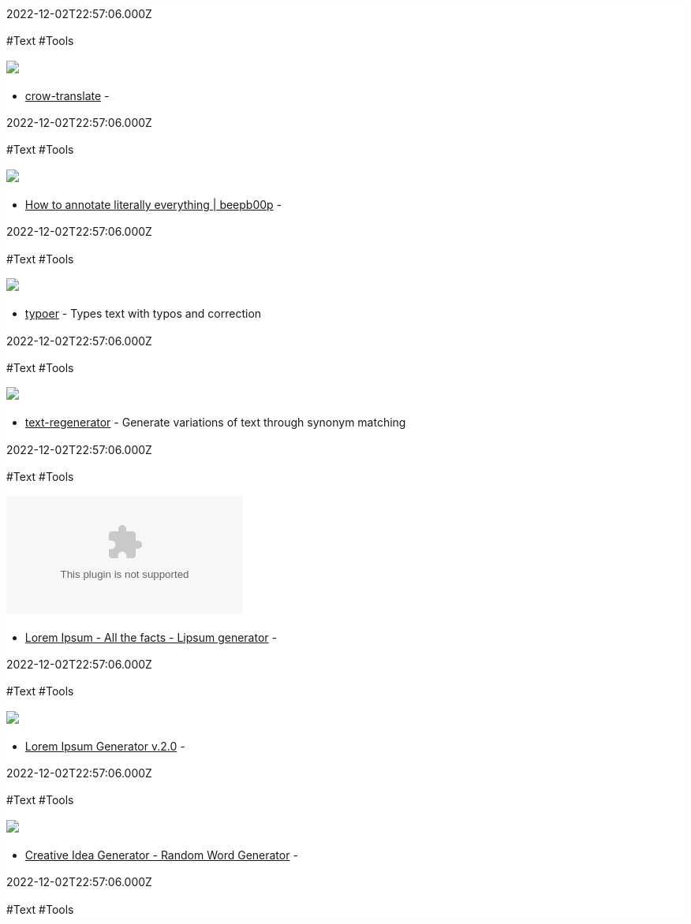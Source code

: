 2022-12-02T22:57:06.000Z

#Text #Tools

![](https://opengraph.githubassets.com/633728f56b61ba338a8f6aaa60f9856a69e6e955734836536f64264242d675e6/crow-translate/crow-translate)

- [crow-translate](https://github.com/crow-translate/crow-translate) - 

2022-12-02T22:57:06.000Z

#Text #Tools

![](https://beepb00p.xyz/assets/favicon.png)

- [How to annotate literally everything | beepb00p](https://beepb00p.xyz/annotating.html) - 

2022-12-02T22:57:06.000Z

#Text #Tools

![](https://opengraph.githubassets.com/411dc4528588bc43563e86210e4c98a44bff2269824607258dd53ea047d709f4/georgetian3/typoer)

- [typoer](https://github.com/georgetian3/typoer) - Types text with typos and correction

2022-12-02T22:57:06.000Z

#Text #Tools

![](https://opengraph.githubassets.com/2d86b5532d895afcee74b956ee57e06fabcd8d5dce8446982a8fbfac59f3c3b7/jddunn/text-regenerator)

- [text-regenerator](https://github.com/jddunn/text-regenerator) - Generate variations of text through synonym matching

2022-12-02T22:57:06.000Z

#Text #Tools

![](https://rdl.ink/render/https%3A%2F%2Fwww.lipsum.com)

- [Lorem Ipsum - All the facts - Lipsum generator](https://www.lipsum.com) - 

2022-12-02T22:57:06.000Z

#Text #Tools

![](https://rdl.ink/render/https%3A%2F%2Fapps.maximelafarie.com%2Flig)

- [Lorem Ipsum Generator v.2.0](https://apps.maximelafarie.com/lig) - 

2022-12-02T22:57:06.000Z

#Text #Tools

![](https://rdl.ink/render/https%3A%2F%2Fideagenerator.creativitygames.net)

- [Creative Idea Generator - Random Word Generator](https://ideagenerator.creativitygames.net) - 

2022-12-02T22:57:06.000Z

#Text #Tools
